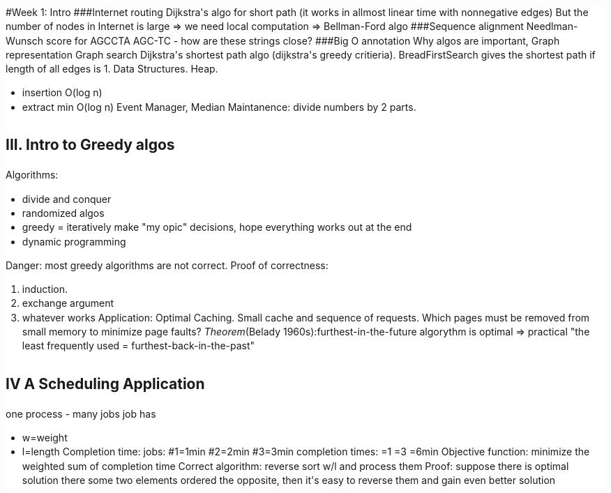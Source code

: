 #Week 1: Intro
###Internet routing
Dijkstra's algo for short path (it works in allmost linear time with nonnegative edges)
But the number of nodes in Internet is large => we need local computation => Bellman-Ford algo
###Sequence alignment
Needlman-Wunsch score for
AGCCTA
AGC-TC - how are these strings close?
###Big O annotation
Why algos are important, Graph representation
Graph search
Dijkstra's shortest path algo (dijkstra's greedy critieria).
BreadFirstSearch gives the shortest path if length of all edges is 1.
Data Structures.
Heap.
- insertion O(log n)
- extract min O(log n)
Event Manager, Median Maintanence:
divide numbers by 2 parts.

## III. Intro to Greedy algos
Algorithms:
- divide and conquer
- randomized algos
- greedy = iteratively make "my opic" decisions, hope everything works out at the end
- dynamic programming

Danger: most greedy algorithms are not correct.
Proof of correctness:
1) induction.
2) exchange argument
3) whatever works
Application: Optimal Caching.
Small cache and sequence of requests. Which pages must be removed from
small memory to minimize page faults?
*Theorem*(Belady 1960s):furthest-in-the-future algorythm is optimal
=> practical "the least frequently used = furthest-back-in-the-past"
## IV A Scheduling Application
one process - many jobs
job has
 - w=weight
 - l=length
Completion time:
jobs:             #1=1min #2=2min #3=3min
completion times: =1       =3     =6min
Objective function: minimize the weighted sum of completion time
Correct algorithm: reverse sort w/l and process them
Proof: suppose there is optimal solution there some two elements
ordered the opposite, then it's easy to reverse them and gain even
better solution

